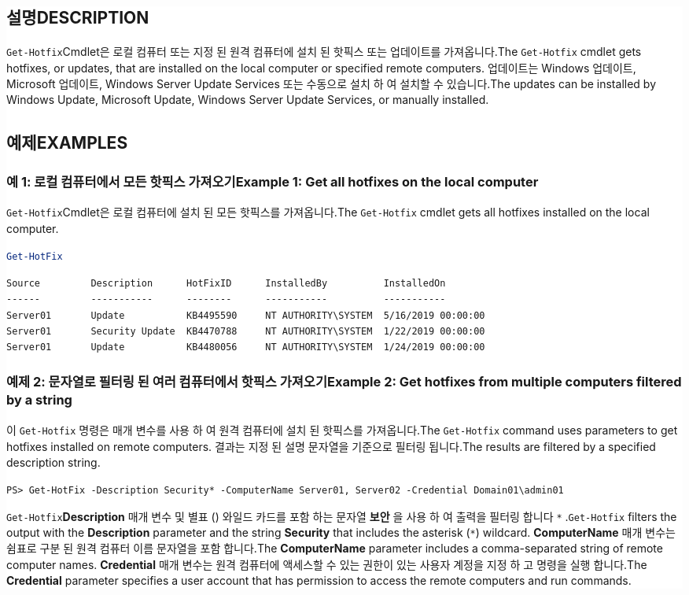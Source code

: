 ## <span data-ttu-id="87cd7-109">설명</span><span class="sxs-lookup"><span data-stu-id="87cd7-109">DESCRIPTION</span></span>

<span data-ttu-id="87cd7-110">`Get-Hotfix`Cmdlet은 로컬 컴퓨터 또는 지정 된 원격 컴퓨터에 설치 된 핫픽스 또는 업데이트를 가져옵니다.</span><span class="sxs-lookup"><span data-stu-id="87cd7-110">The `Get-Hotfix` cmdlet gets hotfixes, or updates, that are installed on the local computer or specified remote computers.</span></span> <span data-ttu-id="87cd7-111">업데이트는 Windows 업데이트, Microsoft 업데이트, Windows Server Update Services 또는 수동으로 설치 하 여 설치할 수 있습니다.</span><span class="sxs-lookup"><span data-stu-id="87cd7-111">The updates can be installed by Windows Update, Microsoft Update, Windows Server Update Services, or manually installed.</span></span>

## <span data-ttu-id="87cd7-112">예제</span><span class="sxs-lookup"><span data-stu-id="87cd7-112">EXAMPLES</span></span>

### <span data-ttu-id="87cd7-113">예 1: 로컬 컴퓨터에서 모든 핫픽스 가져오기</span><span class="sxs-lookup"><span data-stu-id="87cd7-113">Example 1: Get all hotfixes on the local computer</span></span>

<span data-ttu-id="87cd7-114">`Get-Hotfix`Cmdlet은 로컬 컴퓨터에 설치 된 모든 핫픽스를 가져옵니다.</span><span class="sxs-lookup"><span data-stu-id="87cd7-114">The `Get-Hotfix` cmdlet gets all hotfixes installed on the local computer.</span></span>

```powershell
Get-HotFix
```

```output
Source         Description      HotFixID      InstalledBy          InstalledOn
------         -----------      --------      -----------          -----------
Server01       Update           KB4495590     NT AUTHORITY\SYSTEM  5/16/2019 00:00:00
Server01       Security Update  KB4470788     NT AUTHORITY\SYSTEM  1/22/2019 00:00:00
Server01       Update           KB4480056     NT AUTHORITY\SYSTEM  1/24/2019 00:00:00
```

### <span data-ttu-id="87cd7-115">예제 2: 문자열로 필터링 된 여러 컴퓨터에서 핫픽스 가져오기</span><span class="sxs-lookup"><span data-stu-id="87cd7-115">Example 2: Get hotfixes from multiple computers filtered by a string</span></span>

<span data-ttu-id="87cd7-116">이 `Get-Hotfix` 명령은 매개 변수를 사용 하 여 원격 컴퓨터에 설치 된 핫픽스를 가져옵니다.</span><span class="sxs-lookup"><span data-stu-id="87cd7-116">The `Get-Hotfix` command uses parameters to get hotfixes installed on remote computers.</span></span> <span data-ttu-id="87cd7-117">결과는 지정 된 설명 문자열을 기준으로 필터링 됩니다.</span><span class="sxs-lookup"><span data-stu-id="87cd7-117">The results are filtered by a specified description string.</span></span>

```
PS> Get-HotFix -Description Security* -ComputerName Server01, Server02 -Credential Domain01\admin01
```

<span data-ttu-id="87cd7-118">`Get-Hotfix`**Description** 매개 변수 및 별표 () 와일드 카드를 포함 하는 문자열 **보안** 을 사용 하 여 출력을 필터링 합니다 `*` .</span><span class="sxs-lookup"><span data-stu-id="87cd7-118">`Get-Hotfix` filters the output with the **Description** parameter and the string **Security** that includes the asterisk (`*`) wildcard.</span></span> <span data-ttu-id="87cd7-119">**ComputerName** 매개 변수는 쉼표로 구분 된 원격 컴퓨터 이름 문자열을 포함 합니다.</span><span class="sxs-lookup"><span data-stu-id="87cd7-119">The **ComputerName** parameter includes a comma-separated string of remote computer names.</span></span> <span data-ttu-id="87cd7-120">**Credential** 매개 변수는 원격 컴퓨터에 액세스할 수 있는 권한이 있는 사용자 계정을 지정 하 고 명령을 실행 합니다.</span><span class="sxs-lookup"><span data-stu-id="87cd7-120">The **Credential** parameter specifies a user account that has permission to access the remote computers and run commands.</span></span>
